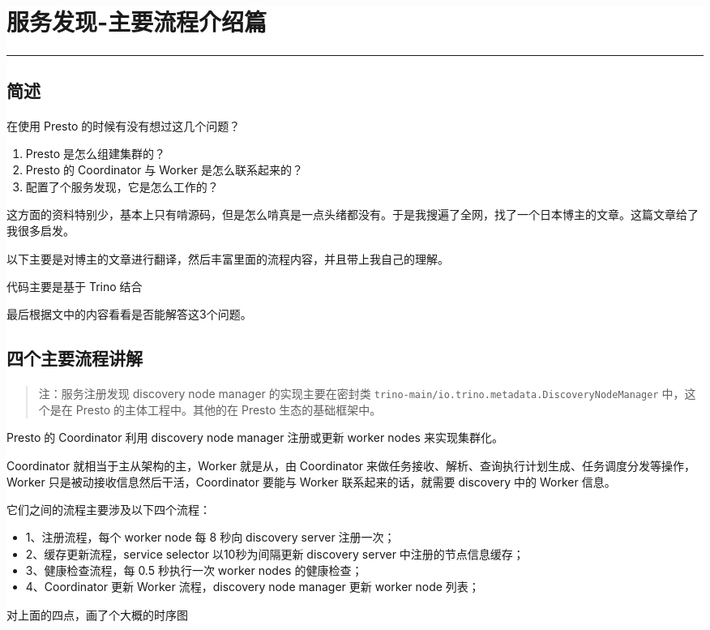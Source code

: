 # 服务发现-主要流程介绍篇

---

## 简述

在使用 Presto 的时候有没有想过这几个问题？

1. Presto 是怎么组建集群的？
2. Presto 的 Coordinator 与 Worker 是怎么联系起来的？
3. 配置了个服务发现，它是怎么工作的？

这方面的资料特别少，基本上只有啃源码，但是怎么啃真是一点头绪都没有。于是我搜遍了全网，找了一个日本博主的文章。这篇文章给了我很多启发。

以下主要是对博主的文章进行翻译，然后丰富里面的流程内容，并且带上我自己的理解。

代码主要是基于 Trino 结合

最后根据文中的内容看看是否能解答这3个问题。

## 四个主要流程讲解

>注：服务注册发现 discovery node manager 的实现主要在密封类 `trino-main/io.trino.metadata.DiscoveryNodeManager` 中，这个是在 Presto 的主体工程中。其他的在 Presto 生态的基础框架中。

Presto 的 Coordinator 利用 discovery node manager 注册或更新 worker nodes 来实现集群化。

Coordinator 就相当于主从架构的主，Worker 就是从，由 Coordinator 来做任务接收、解析、查询执行计划生成、任务调度分发等操作，Worker 只是被动接收信息然后干活，Coordinator 要能与 Worker 联系起来的话，就需要 discovery 中的 Worker 信息。

它们之间的流程主要涉及以下四个流程：

- 1、注册流程，每个 worker node 每 8 秒向 discovery server 注册一次；
- 2、缓存更新流程，service selector 以10秒为间隔更新 discovery server 中注册的节点信息缓存；
- 3、健康检查流程，每 0.5 秒执行一次 worker nodes 的健康检查；
- 4、Coordinator 更新 Worker 流程，discovery node manager 更新 worker node 列表；

对上面的四点，画了个大概的时序图
